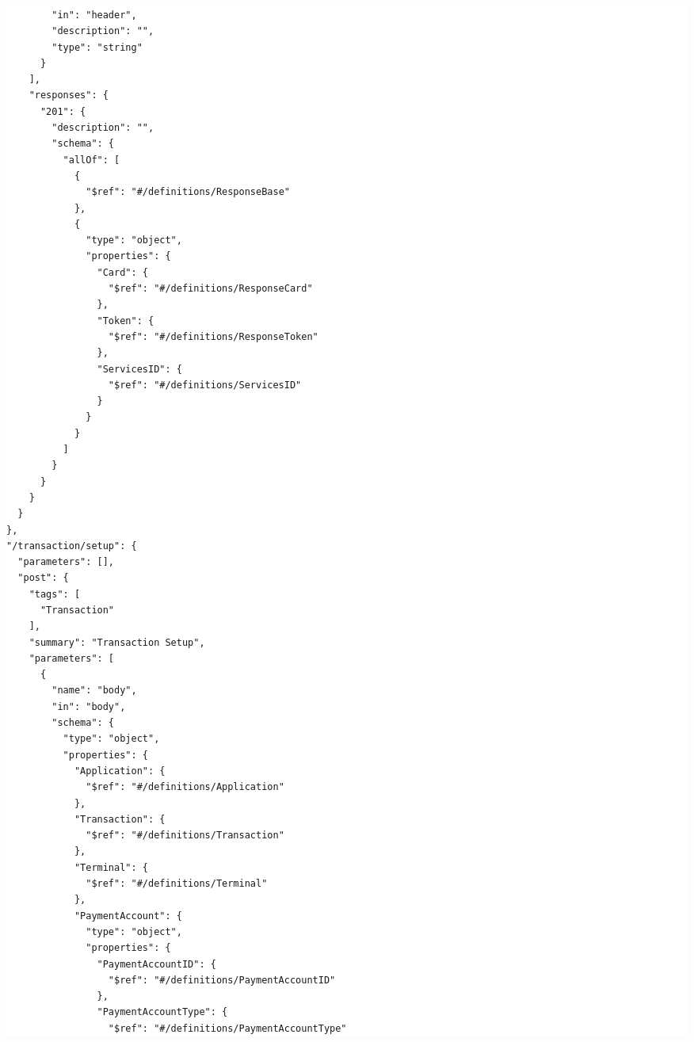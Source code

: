             "in": "header",
            "description": "",
            "type": "string"
          }
        ],
        "responses": {
          "201": {
            "description": "",
            "schema": {
              "allOf": [
                {
                  "$ref": "#/definitions/ResponseBase"
                },
                {
                  "type": "object",
                  "properties": {
                    "Card": {
                      "$ref": "#/definitions/ResponseCard"
                    },
                    "Token": {
                      "$ref": "#/definitions/ResponseToken"
                    },
                    "ServicesID": {
                      "$ref": "#/definitions/ServicesID"
                    }
                  }
                }
              ]
            }
          }
        }
      }
    },
    "/transaction/setup": {
      "parameters": [],
      "post": {
        "tags": [
          "Transaction"
        ],
        "summary": "Transaction Setup",
        "parameters": [
          {
            "name": "body",
            "in": "body",
            "schema": {
              "type": "object",
              "properties": {
                "Application": {
                  "$ref": "#/definitions/Application"
                },
                "Transaction": {
                  "$ref": "#/definitions/Transaction"
                },
                "Terminal": {
                  "$ref": "#/definitions/Terminal"
                },
                "PaymentAccount": {
                  "type": "object",
                  "properties": {
                    "PaymentAccountID": {
                      "$ref": "#/definitions/PaymentAccountID"
                    },
                    "PaymentAccountType": {
                      "$ref": "#/definitions/PaymentAccountType"